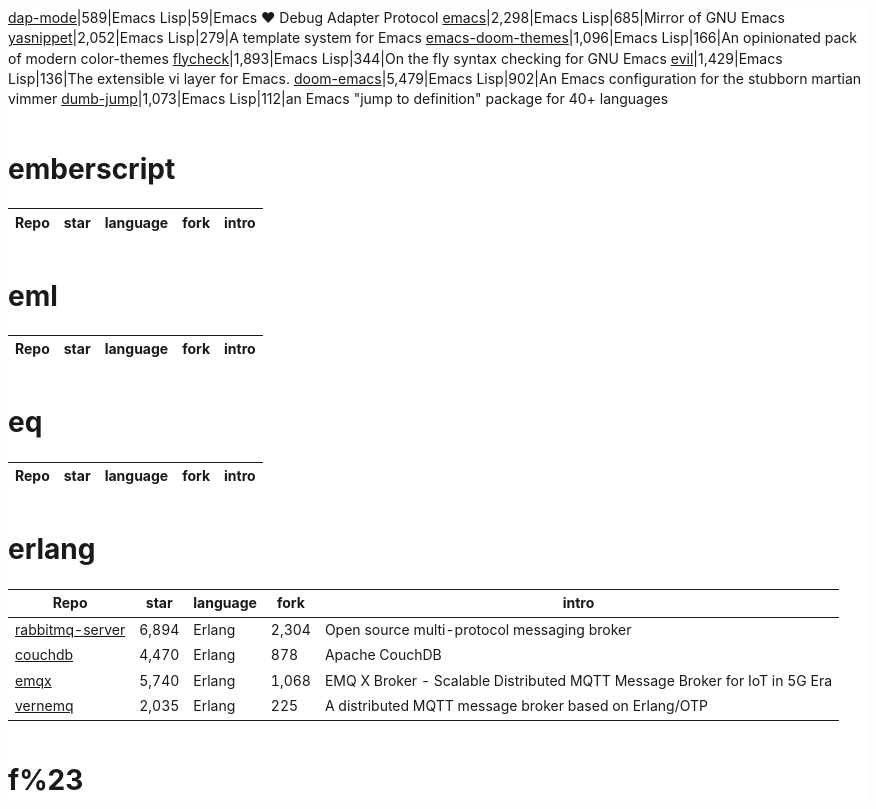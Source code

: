 [dap-mode](https://github.com/emacs-lsp/dap-mode)|589|Emacs Lisp|59|Emacs ❤️ Debug Adapter Protocol
[emacs](https://github.com/emacs-mirror/emacs)|2,298|Emacs Lisp|685|Mirror of GNU Emacs
[yasnippet](https://github.com/joaotavora/yasnippet)|2,052|Emacs Lisp|279|A template system for Emacs
[emacs-doom-themes](https://github.com/hlissner/emacs-doom-themes)|1,096|Emacs Lisp|166|An opinionated pack of modern color-themes
[flycheck](https://github.com/flycheck/flycheck)|1,893|Emacs Lisp|344|On the fly syntax checking for GNU Emacs
[evil](https://github.com/emacs-evil/evil)|1,429|Emacs Lisp|136|The extensible vi layer for Emacs.
[doom-emacs](https://github.com/hlissner/doom-emacs)|5,479|Emacs Lisp|902|An Emacs configuration for the stubborn martian vimmer
[dumb-jump](https://github.com/jacktasia/dumb-jump)|1,073|Emacs Lisp|112|an Emacs "jump to definition" package for 40+ languages


# emberscript

Repo|star|language|fork|intro
-|-|-|-|-



# eml

Repo|star|language|fork|intro
-|-|-|-|-



# eq

Repo|star|language|fork|intro
-|-|-|-|-



# erlang

Repo|star|language|fork|intro
-|-|-|-|-
[rabbitmq-server](https://github.com/rabbitmq/rabbitmq-server)|6,894|Erlang|2,304|Open source multi-protocol messaging broker
[couchdb](https://github.com/apache/couchdb)|4,470|Erlang|878|Apache CouchDB
[emqx](https://github.com/emqx/emqx)|5,740|Erlang|1,068|EMQ X Broker - Scalable Distributed MQTT Message Broker for IoT in 5G Era
[vernemq](https://github.com/vernemq/vernemq)|2,035|Erlang|225|A distributed MQTT message broker based on Erlang/OTP


# f%23
